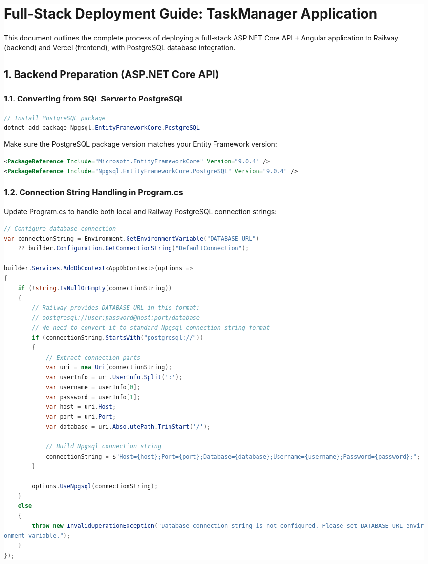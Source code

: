# Full-Stack Deployment Guide: TaskManager Application

This document outlines the complete process of deploying a full-stack ASP.NET Core API + Angular application to Railway (backend) and Vercel (frontend), with PostgreSQL database integration.

## 1. Backend Preparation (ASP.NET Core API)

### 1.1. Converting from SQL Server to PostgreSQL

```csharp
// Install PostgreSQL package
dotnet add package Npgsql.EntityFrameworkCore.PostgreSQL
```

Make sure the PostgreSQL package version matches your Entity Framework version:
```xml
<PackageReference Include="Microsoft.EntityFrameworkCore" Version="9.0.4" />
<PackageReference Include="Npgsql.EntityFrameworkCore.PostgreSQL" Version="9.0.4" />
```

### 1.2. Connection String Handling in Program.cs

Update Program.cs to handle both local and Railway PostgreSQL connection strings:

```csharp
// Configure database connection
var connectionString = Environment.GetEnvironmentVariable("DATABASE_URL") 
    ?? builder.Configuration.GetConnectionString("DefaultConnection");

builder.Services.AddDbContext<AppDbContext>(options =>
{
    if (!string.IsNullOrEmpty(connectionString))
    {
        // Railway provides DATABASE_URL in this format:
        // postgresql://user:password@host:port/database
        // We need to convert it to standard Npgsql connection string format
        if (connectionString.StartsWith("postgresql://"))
        {
            // Extract connection parts
            var uri = new Uri(connectionString);
            var userInfo = uri.UserInfo.Split(':');
            var username = userInfo[0];
            var password = userInfo[1];
            var host = uri.Host;
            var port = uri.Port;
            var database = uri.AbsolutePath.TrimStart('/');
            
            // Build Npgsql connection string
            connectionString = $"Host={host};Port={port};Database={database};Username={username};Password={password};";
        }
        
        options.UseNpgsql(connectionString);
    }
    else
    {
        throw new InvalidOperationException("Database connection string is not configured. Please set DATABASE_URL environment variable.");
    }
});
```
